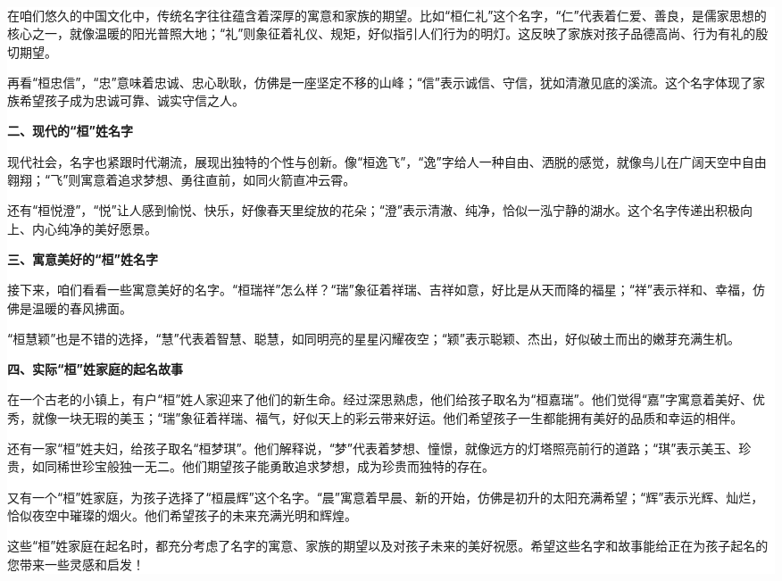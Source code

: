 在咱们悠久的中国文化中，传统名字往往蕴含着深厚的寓意和家族的期望。比如“桓仁礼”这个名字，“仁”代表着仁爱、善良，是儒家思想的核心之一，就像温暖的阳光普照大地；“礼”则象征着礼仪、规矩，好似指引人们行为的明灯。这反映了家族对孩子品德高尚、行为有礼的殷切期望。

再看“桓忠信”，“忠”意味着忠诚、忠心耿耿，仿佛是一座坚定不移的山峰；“信”表示诚信、守信，犹如清澈见底的溪流。这个名字体现了家族希望孩子成为忠诚可靠、诚实守信之人。

**二、现代的“桓”姓名字**

现代社会，名字也紧跟时代潮流，展现出独特的个性与创新。像“桓逸飞”，“逸”字给人一种自由、洒脱的感觉，就像鸟儿在广阔天空中自由翱翔；“飞”则寓意着追求梦想、勇往直前，如同火箭直冲云霄。

还有“桓悦澄”，“悦”让人感到愉悦、快乐，好像春天里绽放的花朵；“澄”表示清澈、纯净，恰似一泓宁静的湖水。这个名字传递出积极向上、内心纯净的美好愿景。

**三、寓意美好的“桓”姓名字**

接下来，咱们看看一些寓意美好的名字。“桓瑞祥”怎么样？“瑞”象征着祥瑞、吉祥如意，好比是从天而降的福星；“祥”表示祥和、幸福，仿佛是温暖的春风拂面。

“桓慧颖”也是不错的选择，“慧”代表着智慧、聪慧，如同明亮的星星闪耀夜空；“颖”表示聪颖、杰出，好似破土而出的嫩芽充满生机。

**四、实际“桓”姓家庭的起名故事**

在一个古老的小镇上，有户“桓”姓人家迎来了他们的新生命。经过深思熟虑，他们给孩子取名为“桓嘉瑞”。他们觉得“嘉”字寓意着美好、优秀，就像一块无瑕的美玉；“瑞”象征着祥瑞、福气，好似天上的彩云带来好运。他们希望孩子一生都能拥有美好的品质和幸运的相伴。

还有一家“桓”姓夫妇，给孩子取名“桓梦琪”。他们解释说，“梦”代表着梦想、憧憬，就像远方的灯塔照亮前行的道路；“琪”表示美玉、珍贵，如同稀世珍宝般独一无二。他们期望孩子能勇敢追求梦想，成为珍贵而独特的存在。

又有一个“桓”姓家庭，为孩子选择了“桓晨辉”这个名字。“晨”寓意着早晨、新的开始，仿佛是初升的太阳充满希望；“辉”表示光辉、灿烂，恰似夜空中璀璨的烟火。他们希望孩子的未来充满光明和辉煌。

这些“桓”姓家庭在起名时，都充分考虑了名字的寓意、家族的期望以及对孩子未来的美好祝愿。希望这些名字和故事能给正在为孩子起名的您带来一些灵感和启发！ 